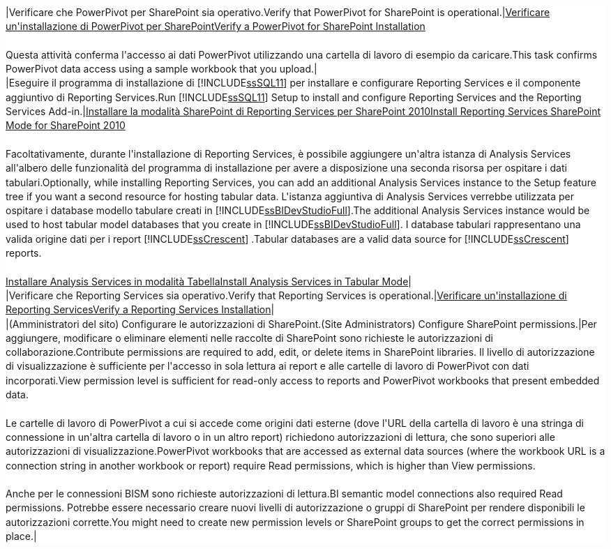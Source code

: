 |<span data-ttu-id="d3615-174">Verificare che PowerPivot per SharePoint sia operativo.</span><span class="sxs-lookup"><span data-stu-id="d3615-174">Verify that PowerPivot for SharePoint is operational.</span></span>|[<span data-ttu-id="d3615-175">Verificare un'installazione di PowerPivot per SharePoint</span><span class="sxs-lookup"><span data-stu-id="d3615-175">Verify a PowerPivot for SharePoint Installation</span></span>](https://docs.microsoft.com/analysis-services/instances/install-windows/verify-a-power-pivot-for-sharepoint-installation)<br /><br /> <span data-ttu-id="d3615-176">Questa attività conferma l'accesso ai dati PowerPivot utilizzando una cartella di lavoro di esempio da caricare.</span><span class="sxs-lookup"><span data-stu-id="d3615-176">This task confirms PowerPivot data access using a sample workbook that you upload.</span></span>|  
|<span data-ttu-id="d3615-177">Eseguire il programma di installazione di [!INCLUDE[ssSQL11](../../includes/sssql11-md.md)] per installare e configurare Reporting Services e il componente aggiuntivo di Reporting Services.</span><span class="sxs-lookup"><span data-stu-id="d3615-177">Run [!INCLUDE[ssSQL11](../../includes/sssql11-md.md)] Setup to install and configure Reporting Services and the Reporting Services Add-in.</span></span>|[<span data-ttu-id="d3615-178">Installare la modalità SharePoint di Reporting Services per SharePoint 2010</span><span class="sxs-lookup"><span data-stu-id="d3615-178">Install Reporting Services SharePoint Mode for SharePoint 2010</span></span>](../../../2014/sql-server/install/install-reporting-services-sharepoint-mode-for-sharepoint-2010.md)<br /><br /> <span data-ttu-id="d3615-179">Facoltativamente, durante l'installazione di Reporting Services, è possibile aggiungere un'altra istanza di Analysis Services all'albero delle funzionalità del programma di installazione per avere a disposizione una seconda risorsa per ospitare i dati tabulari.</span><span class="sxs-lookup"><span data-stu-id="d3615-179">Optionally, while installing Reporting Services, you can add an additional Analysis Services instance to the Setup feature tree if you want a second resource for hosting tabular data.</span></span> <span data-ttu-id="d3615-180">L'istanza aggiuntiva di Analysis Services verrebbe utilizzata per ospitare i database modello tabulare creati in [!INCLUDE[ssBIDevStudioFull](../../includes/ssbidevstudiofull-md.md)].</span><span class="sxs-lookup"><span data-stu-id="d3615-180">The additional Analysis Services instance would be used to host tabular model databases that you create in [!INCLUDE[ssBIDevStudioFull](../../includes/ssbidevstudiofull-md.md)].</span></span> <span data-ttu-id="d3615-181">I database tabulari rappresentano una valida origine dati per i report [!INCLUDE[ssCrescent](../../includes/sscrescent-md.md)] .</span><span class="sxs-lookup"><span data-stu-id="d3615-181">Tabular databases are a valid data source for [!INCLUDE[ssCrescent](../../includes/sscrescent-md.md)] reports.</span></span><br /><br /> [<span data-ttu-id="d3615-182">Installare Analysis Services in modalità Tabella</span><span class="sxs-lookup"><span data-stu-id="d3615-182">Install Analysis Services in Tabular Mode</span></span>](https://docs.microsoft.com/analysis-services/instances/install-windows/install-analysis-services)|  
|<span data-ttu-id="d3615-183">Verificare che Reporting Services sia operativo.</span><span class="sxs-lookup"><span data-stu-id="d3615-183">Verify that Reporting Services is operational.</span></span>|[<span data-ttu-id="d3615-184">Verificare un'installazione di Reporting Services</span><span class="sxs-lookup"><span data-stu-id="d3615-184">Verify a Reporting Services Installation</span></span>](../../reporting-services/install-windows/verify-a-reporting-services-installation.md)|  
|<span data-ttu-id="d3615-185">(Amministratori del sito) Configurare le autorizzazioni di SharePoint.</span><span class="sxs-lookup"><span data-stu-id="d3615-185">(Site Administrators) Configure SharePoint permissions.</span></span>|<span data-ttu-id="d3615-186">Per aggiungere, modificare o eliminare elementi nelle raccolte di SharePoint sono richieste le autorizzazioni di collaborazione.</span><span class="sxs-lookup"><span data-stu-id="d3615-186">Contribute permissions are required to add, edit, or delete items in SharePoint libraries.</span></span> <span data-ttu-id="d3615-187">Il livello di autorizzazione di visualizzazione è sufficiente per l'accesso in sola lettura ai report e alle cartelle di lavoro di PowerPivot con dati incorporati.</span><span class="sxs-lookup"><span data-stu-id="d3615-187">View permission level is sufficient for read-only access to reports and PowerPivot workbooks that present embedded data.</span></span><br /><br /> <span data-ttu-id="d3615-188">Le cartelle di lavoro di PowerPivot a cui si accede come origini dati esterne (dove l'URL della cartella di lavoro è una stringa di connessione in un'altra cartella di lavoro o in un altro report) richiedono autorizzazioni di lettura, che sono superiori alle autorizzazioni di visualizzazione.</span><span class="sxs-lookup"><span data-stu-id="d3615-188">PowerPivot workbooks that are accessed as external data sources (where the workbook URL is a connection string in another workbook or report) require Read permissions, which is higher than View permissions.</span></span><br /><br /> <span data-ttu-id="d3615-189">Anche per le connessioni BISM sono richieste autorizzazioni di lettura.</span><span class="sxs-lookup"><span data-stu-id="d3615-189">BI semantic model connections also required Read permissions.</span></span> <span data-ttu-id="d3615-190">Potrebbe essere necessario creare nuovi livelli di autorizzazione o gruppi di SharePoint per rendere disponibili le autorizzazioni corrette.</span><span class="sxs-lookup"><span data-stu-id="d3615-190">You might need to create new permission levels or SharePoint groups to get the correct permissions in place.</span></span>|  